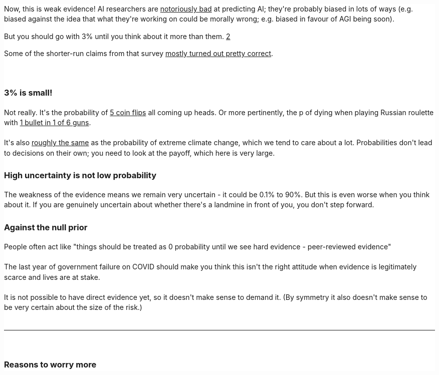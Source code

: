 Now, this is weak evidence! AI researchers are <a href="{{arm}}">notoriously bad</a> at predicting AI; they're probably biased in lots of ways (e.g. biased against the idea that what they're working on could be morally wrong; e.g. biased in favour of AGI being soon).

But you should go with 3% until you think about it more than them. <a href="#fn:2" id="fnref:2">2</a>

Some of the shorter-run claims from that survey [mostly turned out pretty correct](https://www.lesswrong.com/posts/tQwjkFT8s2uf2arFN/scoring-forecasts-from-the-2016-expert-survey-on-progress-in#comments).

<br>

<div class="accordion">
	<h3>3% is small!</h3>
	<div>
		Not really. It's the probability of <a href="{{gcoin}}">5 coin flips</a> all coming up heads.
        Or more pertinently, the p of dying when playing Russian roulette with <a href="{{ggun}}">1 bullet in 1 of 6 guns</a>.<br><br>
        It's also <a href="{{ipcc}}">roughly the same</a> as the probability of extreme climate change, which we tend to care about a lot.
        <!--  -->
        Probabilities don't lead to decisions on their own; you need to look at the payoff, which here is very large. 
	</div>
	<!--  -->
	<h3>High uncertainty is not low probability</h3>
	<div>
		The weakness of the evidence means we remain very uncertain - it could be 0.1% to 90%. But this is even worse when you think about it.
		If you are genuinely uncertain about whether there's a landmine in front of you, you don't step forward.
	</div>
	<!--  -->
	<h3>Against the null prior</h3>
	<div>
		People often act like "things should be treated as 0 probability until we see hard evidence - peer-reviewed evidence"<br><br>
        The last year of government failure on COVID should make you think this isn't the right attitude when evidence is legitimately scarce and lives are at stake.<br><br>
        It is not possible to have direct evidence yet, so it doesn't make sense to demand it. (By symmetry it also doesn't make sense to be very certain about the size of the risk.)
	</div>
</div>

<br>



---

<br>


### Reasons to worry more
